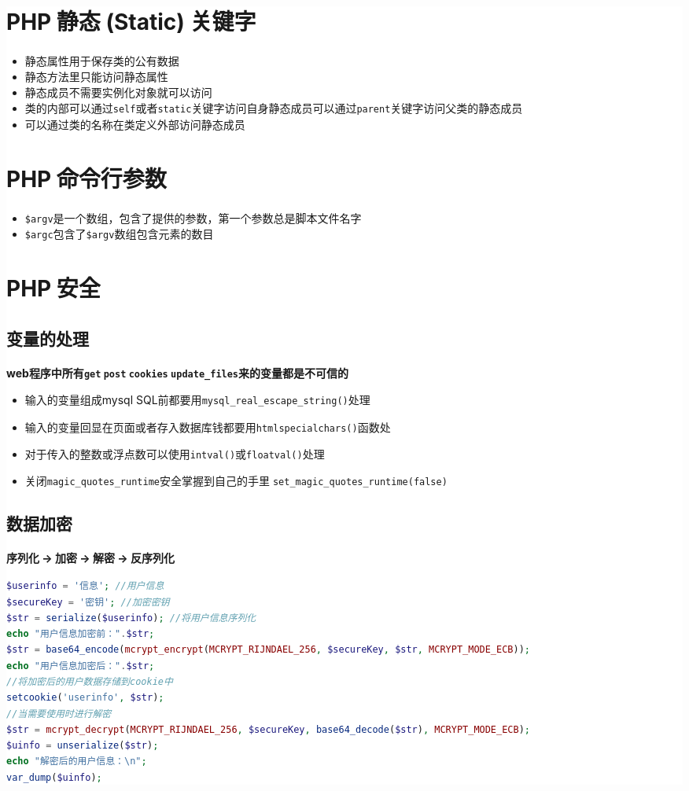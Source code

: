 

# PHP 静态 (Static) 关键字

- 静态属性用于保存类的公有数据
- 静态方法里只能访问静态属性
- 静态成员不需要实例化对象就可以访问
- 类的内部可以通过`self`或者`static`关键字访问自身静态成员可以通过`parent`关键字访问父类的静态成员
- 可以通过类的名称在类定义外部访问静态成员




# PHP 命令行参数

- `$argv`是一个数组，包含了提供的参数，第一个参数总是脚本文件名字
- `$argc`包含了`$argv`数组包含元素的数目




# PHP 安全

## 变量的处理

 __web程序中所有`get` `post` `cookies` `update_files`来的变量都是不可信的__

- 输入的变量组成mysql SQL前都要用`mysql_real_escape_string()`处理

- 输入的变量回显在页面或者存入数据库钱都要用`htmlspecialchars()`函数处

- 对于传入的整数或浮点数可以使用`intval()`或`floatval()`处理

- 关闭`magic_quotes_runtime`安全掌握到自己的手里 `set_magic_quotes_runtime(false) `

## 数据加密

__序列化 -> 加密 -> 解密 -> 反序列化__

```php
$userinfo = '信息'; //用户信息
$secureKey = '密钥'; //加密密钥
$str = serialize($userinfo); //将用户信息序列化
echo "用户信息加密前：".$str;
$str = base64_encode(mcrypt_encrypt(MCRYPT_RIJNDAEL_256, $secureKey, $str, MCRYPT_MODE_ECB));
echo "用户信息加密后：".$str;
//将加密后的用户数据存储到cookie中
setcookie('userinfo', $str); 
//当需要使用时进行解密
$str = mcrypt_decrypt(MCRYPT_RIJNDAEL_256, $secureKey, base64_decode($str), MCRYPT_MODE_ECB);
$uinfo = unserialize($str);
echo "解密后的用户信息：\n";
var_dump($uinfo);
```
